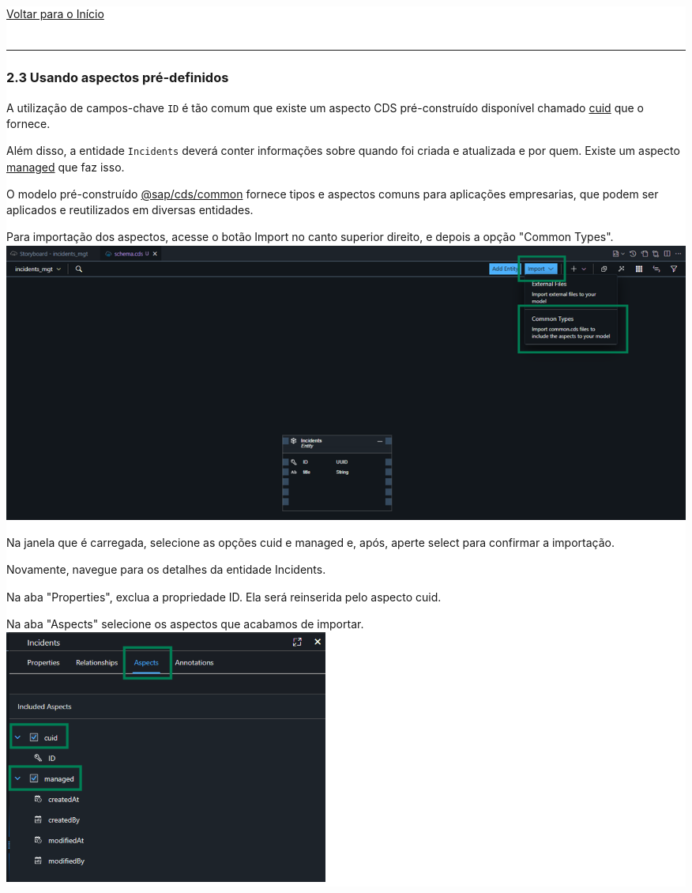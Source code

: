 [Voltar para o Início](#build-extensions-with-sap-cloud-application-programming-model-cap)
<br>
<br>

---

### 2.3 Usando aspectos pré-definidos

A utilização de campos-chave `ID` é tão comum que existe um aspecto CDS pré-construído disponível chamado [cuid](https://cap.cloud.sap/docs/cds/common#aspect-cuid) que o fornece.

Além disso, a entidade `Incidents` deverá conter informações sobre quando foi criada e atualizada e por quem. Existe um aspecto [managed](https://cap.cloud.sap/docs/cds/common#aspect-managed) que faz isso.

O modelo pré-construído [@sap/cds/common](https://cap.cloud.sap/docs/cds/common) fornece tipos e aspectos comuns para aplicações empresarias, que podem ser aplicados e reutilizados em diversas entidades.

Para importação dos aspectos, acesse o botão Import no canto superior direito, e depois a opção "Common Types".
<br>![Import Common Types](/assets/2.3.1.import-common-types.png)

Na janela que é carregada, selecione as opções cuid e managed e, após, aperte select para confirmar a importação.

Novamente, navegue para os detalhes da entidade Incidents.

Na aba "Properties", exclua a propriedade ID. Ela será reinserida pelo aspecto cuid.

Na aba "Aspects" selecione os aspectos que acabamos de importar.
<br>![Incidents Details Aspects](/assets/2.3.2.incidents-details-aspects.png)
